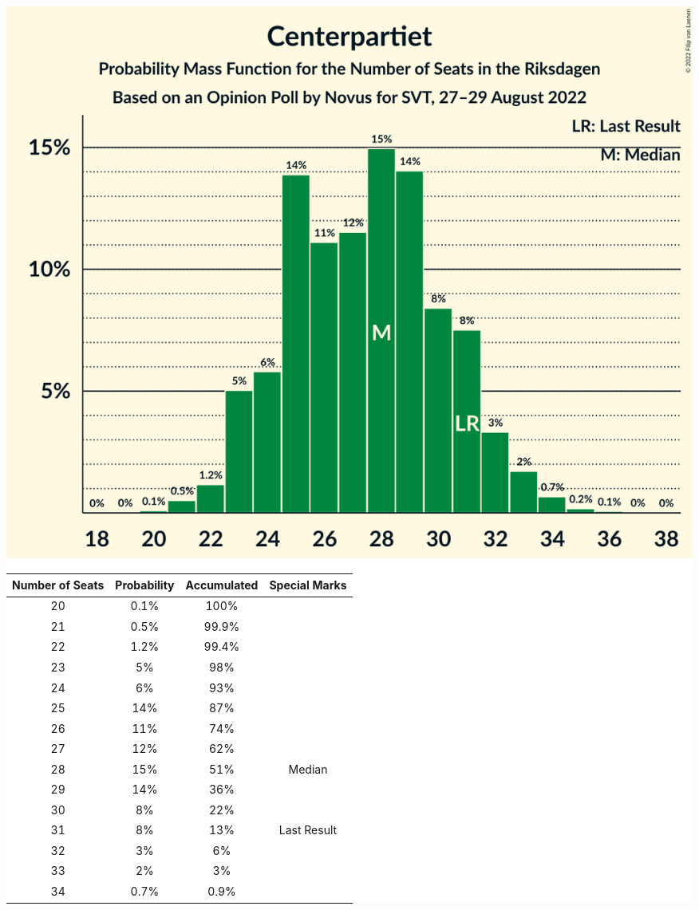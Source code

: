 ![Graph with seats probability mass function not yet produced](2022-08-29-Novus-seats-pmf-centerpartiet.png "Seats Probability Mass Function")

| Number of Seats | Probability | Accumulated | Special Marks |
|:---------------:|:-----------:|:-----------:|:-------------:|
| 20 | 0.1% | 100% |  |
| 21 | 0.5% | 99.9% |  |
| 22 | 1.2% | 99.4% |  |
| 23 | 5% | 98% |  |
| 24 | 6% | 93% |  |
| 25 | 14% | 87% |  |
| 26 | 11% | 74% |  |
| 27 | 12% | 62% |  |
| 28 | 15% | 51% | Median |
| 29 | 14% | 36% |  |
| 30 | 8% | 22% |  |
| 31 | 8% | 13% | Last Result |
| 32 | 3% | 6% |  |
| 33 | 2% | 3% |  |
| 34 | 0.7% | 0.9% |  |